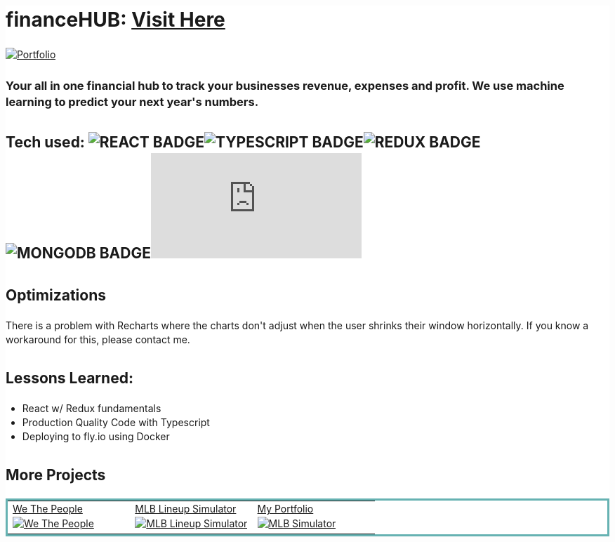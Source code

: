 # financeHUB: <a target="_blank" href="https://www.finance-hub-sigma.vercel.app">Visit Here</a>

<a target="_blank" href="https://www.finance-hub-sigma.vercel.app">
  <img src="https://github.com/MaxwellCalkin/finance-hub/assets/101308415/64a23e35-3ec5-478d-bdbb-dd922d07f903" width="100%" alt="Portfolio"/>
</a>


### Your all in one financial hub to track your businesses revenue, expenses and profit. We use machine learning to predict your next year's numbers.

## Tech used: ![REACT BADGE](https://img.shields.io/static/v1?label=|&message=REACT&color=285f65&style=plastic&logo=react)![TYPESCRIPT BADGE](https://img.shields.io/static/v1?label=|&message=TYPESCRIPT&color=285f65&style=plastic&logo=typescript)![REDUX BADGE](https://img.shields.io/static/v1?label=|&message=REDUX&color=285f65&style=plastic&logo=redux)![MONGODB BADGE](https://img.shields.io/static/v1?label=|&message=MONGODB&color=285f65&style=plastic&logo=mongodb)![NODE.JS BADGE](https://img.shields.io/static/v1?label=|&message=NODE.JS&color=23555f&style=plastic&logo=node.js)


## Optimizations

There is a problem with Recharts where the charts don't adjust when the user shrinks their window horizontally. If you know a workaround for this, please contact me.

## Lessons Learned:

- React w/ Redux fundamentals
- Production Quality Code with Typescript
- Deploying to fly.io using Docker


## More Projects

<table bordercolor="#66b2b2">
  
  <tr>
    <td width="33.3%"  style="align:center;" valign="top">
<a target="_blank" href="https://wethepeople.cyclic.app">We The People</a>
        <br />
      <a target="_blank" href="https://www.github.com/maxwellcalkin/wethepeople">
            <img src="https://github.com/MaxwellCalkin/MaxwellCalkin/blob/main/images/wtp.gif?raw=true" width="100%"  alt="We The People"/>
        </a>
    </td>
    <td width="33.3%" valign="top">
<a target="_blank" href="https://github.com/MaxwellCalkin/MLBLineupSim">MLB Lineup Simulator</a>
      <br />
        <a target="_blank" href="https://github.com/MaxwellCalkin/MLBLineupSim">
          <img src="https://github.com/MaxwellCalkin/MaxwellCalkin/blob/main/images/sox.gif" width="100%" alt="MLB Lineup Simulator"/>
        </a>
    </td>
    <td width="33.3%" valign="top">
<a target="_blank" href="https://github.com/MaxwellCalkin/portfolio">My Portfolio</a>
      <br />
        <a target="_blank" href="https://github.com/MaxwellCalkin/portfolio">
          <img src="https://github.com/MaxwellCalkin/MaxwellCalkin/blob/main/images/portfolio.png" width="100%" alt="MLB Simulator"/>